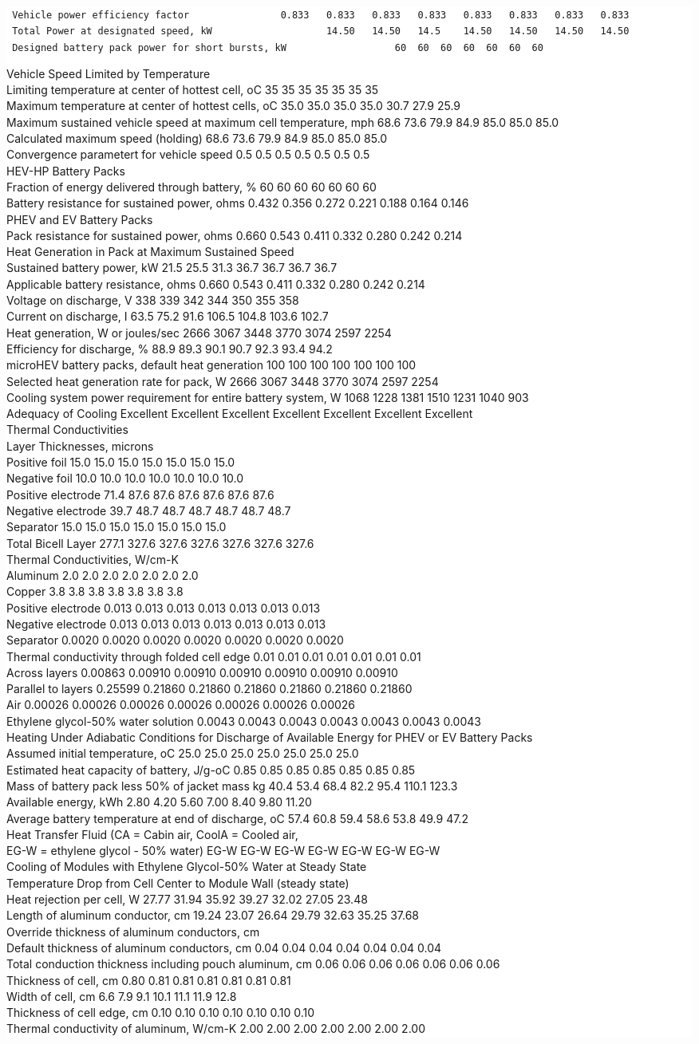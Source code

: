      Vehicle power efficiency factor				0.833	0.833	0.833	0.833	0.833	0.833	0.833	0.833																
     Total Power at designated speed, kW					14.50	14.50	14.5	14.50	14.50	14.50	14.50																
     Designed battery pack power for short bursts, kW					60	60	60	60	60	60	60																
Vehicle Speed Limited by Temperature																											
     Limiting temperature at center of hottest cell, oC					35	35	35	35	35	35	35																
     Maximum temperature at center of hottest cells, oC					35.0	35.0	35.0	35.0	30.7	27.9	25.9																
     Maximum sustained vehicle speed at maximum cell temperature, mph					68.6	73.6	79.9	84.9	85.0	85.0	85.0																
        Calculated maximum speed (holding)					68.6	73.6	79.9	84.9	85.0	85.0	85.0																
        Convergence parametert for vehicle speed					0.5	0.5	0.5	0.5	0.5	0.5	0.5																
HEV-HP Battery Packs																											
     Fraction of energy delivered through battery, %					60	60	60	60	60	60	60																
     Battery resistance for sustained power, ohms					0.432	0.356	0.272	0.221	0.188	0.164	0.146																
PHEV and EV Battery Packs																											
     Pack resistance for sustained power, ohms					0.660	0.543	0.411	0.332	0.280	0.242	0.214																
Heat Generation in Pack at Maximum Sustained Speed																											
Sustained battery power, kW					21.5	25.5	31.3	36.7	36.7	36.7	36.7																
Applicable battery resistance, ohms					0.660	0.543	0.411	0.332	0.280	0.242	0.214																
Voltage on discharge, V					338	339	342	344	350	355	358																
Current on discharge, I					63.5	75.2	91.6	106.5	104.8	103.6	102.7																
Heat generation, W or joules/sec					2666	3067	3448	3770	3074	2597	2254																
Efficiency for discharge, %					88.9	89.3	90.1	90.7	92.3	93.4	94.2																
microHEV battery packs, default heat generation					100	100	100	100	100	100	100																
Selected heat generation rate for pack, W					2666	3067	3448	3770	3074	2597	2254																
Cooling system power requirement for entire battery system, W					1068	1228	1381	1510	1231	1040	903																
Adequacy of Cooling					Excellent	Excellent	Excellent	Excellent	Excellent	Excellent	Excellent																
Thermal Conductivities																											
Layer Thicknesses, microns																											
Positive foil					15.0	15.0	15.0	15.0	15.0	15.0	15.0																
Negative foil					10.0	10.0	10.0	10.0	10.0	10.0	10.0																
Positive electrode					71.4	87.6	87.6	87.6	87.6	87.6	87.6																
Negative electrode					39.7	48.7	48.7	48.7	48.7	48.7	48.7																
Separator					15.0	15.0	15.0	15.0	15.0	15.0	15.0																
Total Bicell Layer					277.1	327.6	327.6	327.6	327.6	327.6	327.6																
Thermal Conductivities, W/cm-K																											
Aluminum					2.0	2.0	2.0	2.0	2.0	2.0	2.0																
Copper					3.8	3.8	3.8	3.8	3.8	3.8	3.8																
Positive electrode					0.013	0.013	0.013	0.013	0.013	0.013	0.013																
Negative electrode					0.013	0.013	0.013	0.013	0.013	0.013	0.013																
Separator					0.0020	0.0020	0.0020	0.0020	0.0020	0.0020	0.0020																
Thermal conductivity through folded cell edge					0.01	0.01	0.01	0.01	0.01	0.01	0.01																
Across layers					0.00863	0.00910	0.00910	0.00910	0.00910	0.00910	0.00910																
Parallel to layers					0.25599	0.21860	0.21860	0.21860	0.21860	0.21860	0.21860																
Air					0.00026	0.00026	0.00026	0.00026	0.00026	0.00026	0.00026																
Ethylene glycol-50% water solution					0.0043	0.0043	0.0043	0.0043	0.0043	0.0043	0.0043																
Heating Under Adiabatic Conditions for Discharge of Available Energy for PHEV or EV Battery Packs																											
Assumed initial temperature, oC					25.0	25.0	25.0	25.0	25.0	25.0	25.0																
Estimated heat capacity of battery, J/g-oC					0.85	0.85	0.85	0.85	0.85	0.85	0.85																
Mass of battery pack less 50% of jacket mass kg					40.4	53.4	68.4	82.2	95.4	110.1	123.3																
Available energy, kWh					2.80	4.20	5.60	7.00	8.40	9.80	11.20																
Average battery temperature at end of discharge, oC					57.4	60.8	59.4	58.6	53.8	49.9	47.2																
Heat Transfer Fluid (CA = Cabin air, CoolA = Cooled air,																											
   EG-W = ethylene glycol - 50% water)					EG-W	EG-W	EG-W	EG-W	EG-W	EG-W	EG-W																
Cooling of Modules with Ethylene Glycol-50% Water at Steady State																											
Temperature Drop from Cell Center to Module Wall (steady state)					 	 	 	 	 	 	 																
Heat rejection per cell, W					27.77	31.94	35.92	39.27	32.02	27.05	23.48																
Length of aluminum conductor, cm					19.24	23.07	26.64	29.79	32.63	35.25	37.68																
Override thickness of aluminum conductors, cm																											
Default thickness of aluminum conductors, cm					0.04	0.04	0.04	0.04	0.04	0.04	0.04																
Total conduction thickness including pouch aluminum, cm					0.06	0.06	0.06	0.06	0.06	0.06	0.06																
Thickness of cell, cm					0.80	0.81	0.81	0.81	0.81	0.81	0.81																
Width of cell, cm					6.6	7.9	9.1	10.1	11.1	11.9	12.8																
Thickness of cell edge, cm					0.10	0.10	0.10	0.10	0.10	0.10	0.10																
Thermal conductivity of aluminum, W/cm-K					2.00	2.00	2.00	2.00	2.00	2.00	2.00																